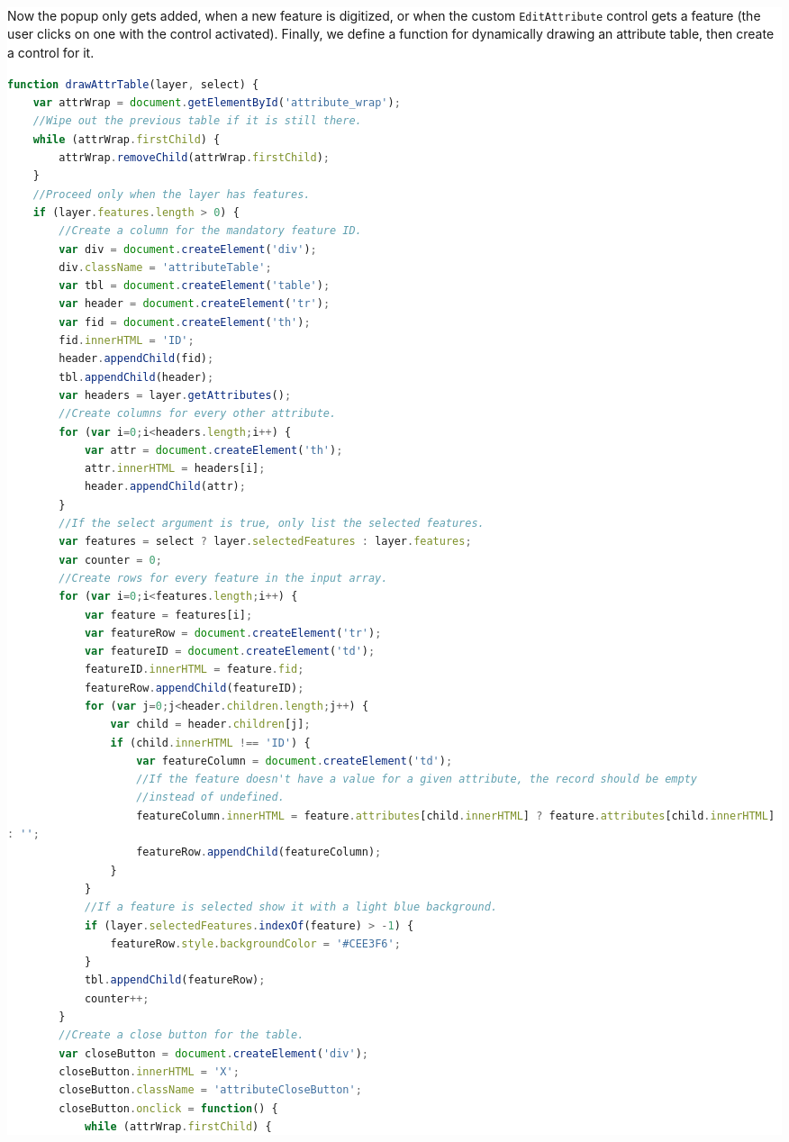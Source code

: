 Now the popup only gets added, when a new feature is digitized, or when the custom `EditAttribute` control gets a feature (the user clicks on one with the control activated). Finally, we define a function for dynamically drawing an attribute table, then create a control for it.

``` javascript
function drawAttrTable(layer, select) {
    var attrWrap = document.getElementById('attribute_wrap');
    //Wipe out the previous table if it is still there.
    while (attrWrap.firstChild) {
        attrWrap.removeChild(attrWrap.firstChild);
    }
    //Proceed only when the layer has features.
    if (layer.features.length > 0) {
        //Create a column for the mandatory feature ID.
        var div = document.createElement('div');
        div.className = 'attributeTable';
        var tbl = document.createElement('table');
        var header = document.createElement('tr');
        var fid = document.createElement('th');
        fid.innerHTML = 'ID';
        header.appendChild(fid);
        tbl.appendChild(header);
        var headers = layer.getAttributes();
        //Create columns for every other attribute.
        for (var i=0;i<headers.length;i++) {
            var attr = document.createElement('th');
            attr.innerHTML = headers[i];
            header.appendChild(attr);
        }
        //If the select argument is true, only list the selected features.
        var features = select ? layer.selectedFeatures : layer.features;
        var counter = 0;
        //Create rows for every feature in the input array.
        for (var i=0;i<features.length;i++) {
            var feature = features[i];
            var featureRow = document.createElement('tr');
            var featureID = document.createElement('td');
            featureID.innerHTML = feature.fid;
            featureRow.appendChild(featureID);
            for (var j=0;j<header.children.length;j++) {
                var child = header.children[j];
                if (child.innerHTML !== 'ID') {
                    var featureColumn = document.createElement('td');
                    //If the feature doesn't have a value for a given attribute, the record should be empty
                    //instead of undefined.
                    featureColumn.innerHTML = feature.attributes[child.innerHTML] ? feature.attributes[child.innerHTML] : '';
                    featureRow.appendChild(featureColumn);
                }
            }
            //If a feature is selected show it with a light blue background.
            if (layer.selectedFeatures.indexOf(feature) > -1) {
                featureRow.style.backgroundColor = '#CEE3F6';
            }
            tbl.appendChild(featureRow);
            counter++;
        }
        //Create a close button for the table.
        var closeButton = document.createElement('div');
        closeButton.innerHTML = 'X';
        closeButton.className = 'attributeCloseButton';
        closeButton.onclick = function() {
            while (attrWrap.firstChild) {
```